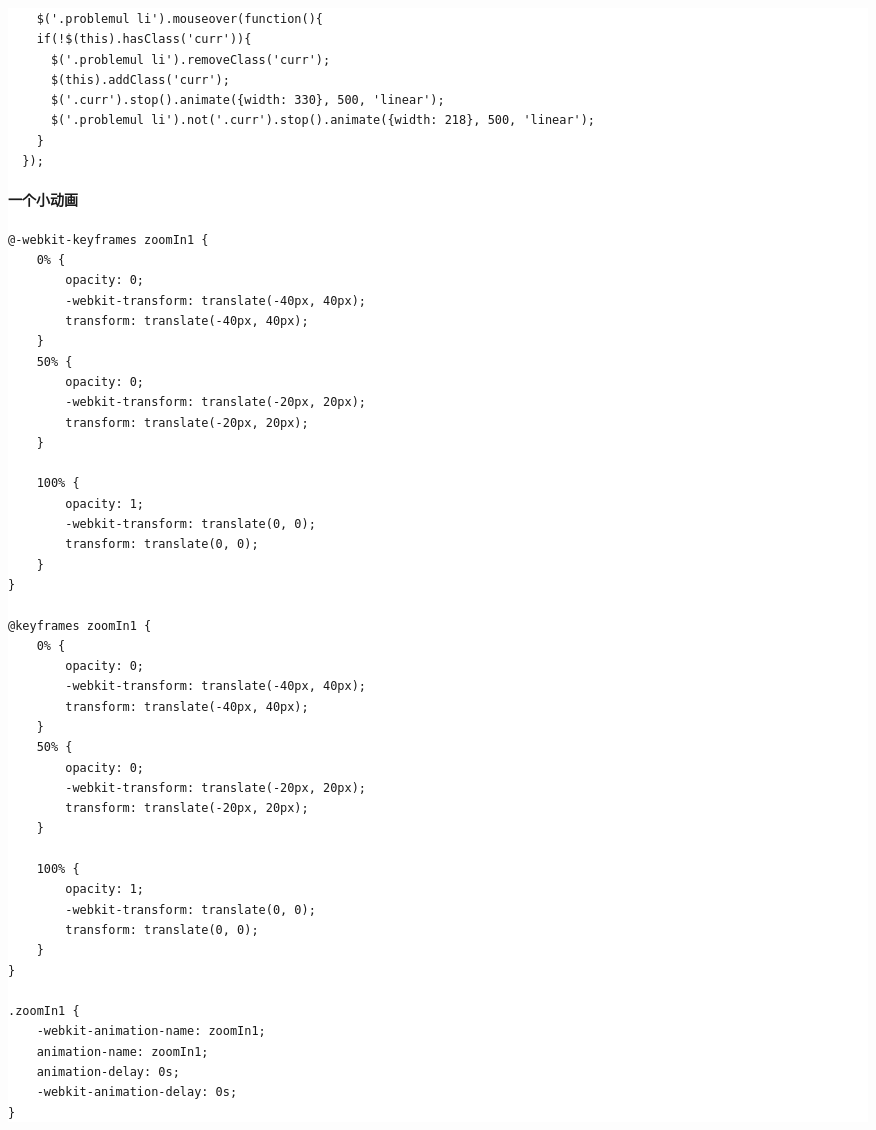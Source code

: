 		$('.problemul li').mouseover(function(){
	    if(!$(this).hasClass('curr')){
	      $('.problemul li').removeClass('curr');
	      $(this).addClass('curr');
	      $('.curr').stop().animate({width: 330}, 500, 'linear');
	      $('.problemul li').not('.curr').stop().animate({width: 218}, 500, 'linear');
	    }
	  });

#### 一个小动画 ####

	
	@-webkit-keyframes zoomIn1 {
	    0% {
	        opacity: 0;
	        -webkit-transform: translate(-40px, 40px);
	        transform: translate(-40px, 40px);
	    }
	    50% {
	        opacity: 0;
	        -webkit-transform: translate(-20px, 20px);
	        transform: translate(-20px, 20px);
	    }
	
	    100% {
	        opacity: 1;
	        -webkit-transform: translate(0, 0);
	        transform: translate(0, 0);
	    }
	}
	
	@keyframes zoomIn1 {
	    0% {
	        opacity: 0;
	        -webkit-transform: translate(-40px, 40px);
	        transform: translate(-40px, 40px);
	    }
	    50% {
	        opacity: 0;
	        -webkit-transform: translate(-20px, 20px);
	        transform: translate(-20px, 20px);
	    }
	
	    100% {
	        opacity: 1;
	        -webkit-transform: translate(0, 0);
	        transform: translate(0, 0);
	    }
	}
	
	.zoomIn1 {
	    -webkit-animation-name: zoomIn1;
	    animation-name: zoomIn1;
	    animation-delay: 0s;
	    -webkit-animation-delay: 0s;
	}
	